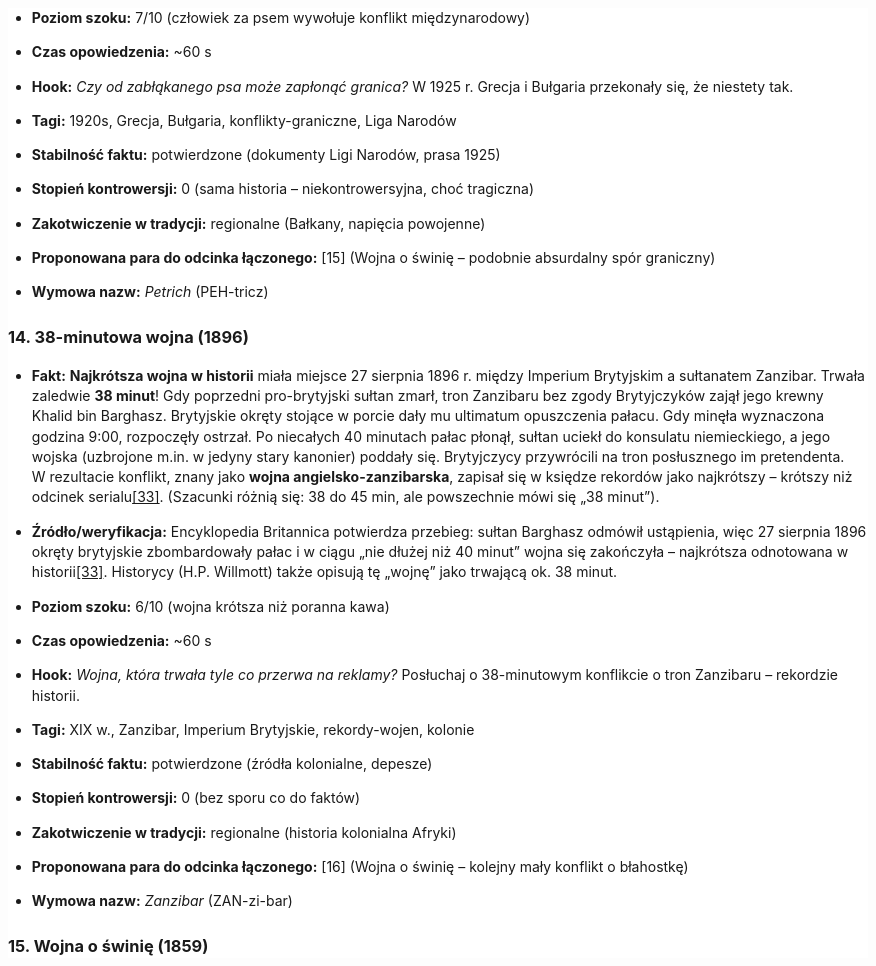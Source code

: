 * **Poziom szoku:** 7/10 (człowiek za psem wywołuje konflikt międzynarodowy)

* **Czas opowiedzenia:** \~60 s

* **Hook:** *Czy od zabłąkanego psa może zapłonąć granica?* W 1925 r. Grecja i Bułgaria przekonały się, że niestety tak.

* **Tagi:** 1920s, Grecja, Bułgaria, konflikty-graniczne, Liga Narodów

* **Stabilność faktu:** potwierdzone (dokumenty Ligi Narodów, prasa 1925\)

* **Stopień kontrowersji:** 0 (sama historia – niekontrowersyjna, choć tragiczna)

* **Zakotwiczenie w tradycji:** regionalne (Bałkany, napięcia powojenne)

* **Proponowana para do odcinka łączonego:** \[15\] (Wojna o świnię – podobnie absurdalny spór graniczny)

* **Wymowa nazw:** *Petrich* (PEH-tricz)

### 14\. 38-minutowa wojna (1896)

* **Fakt:** **Najkrótsza wojna w historii** miała miejsce 27 sierpnia 1896 r. między Imperium Brytyjskim a sułtanatem Zanzibar. Trwała zaledwie **38 minut**\! Gdy poprzedni pro-brytyjski sułtan zmarł, tron Zanzibaru bez zgody Brytyjczyków zajął jego krewny Khalid bin Barghasz. Brytyjskie okręty stojące w porcie dały mu ultimatum opuszczenia pałacu. Gdy minęła wyznaczona godzina 9:00, rozpoczęły ostrzał. Po niecałych 40 minutach pałac płonął, sułtan uciekł do konsulatu niemieckiego, a jego wojska (uzbrojone m.in. w jedyny stary kanonier) poddały się. Brytyjczycy przywrócili na tron posłusznego im pretendenta. W rezultacie konflikt, znany jako **wojna angielsko-zanzibarska**, zapisał się w księdze rekordów jako najkrótszy – krótszy niż odcinek serialu[\[33\]](https://www.britannica.com/event/Anglo-Zanzibar-War#:~:text=Anglo,shortest%20war%20in%20recorded%20history). (Szacunki różnią się: 38 do 45 min, ale powszechnie mówi się „38 minut”).

* **Źródło/weryfikacja:** Encyklopedia Britannica potwierdza przebieg: sułtan Barghasz odmówił ustąpienia, więc 27 sierpnia 1896 okręty brytyjskie zbombardowały pałac i w ciągu „nie dłużej niż 40 minut” wojna się zakończyła – najkrótsza odnotowana w historii[\[33\]](https://www.britannica.com/event/Anglo-Zanzibar-War#:~:text=Anglo,shortest%20war%20in%20recorded%20history). Historycy (H.P. Willmott) także opisują tę „wojnę” jako trwającą ok. 38 minut.

* **Poziom szoku:** 6/10 (wojna krótsza niż poranna kawa)

* **Czas opowiedzenia:** \~60 s

* **Hook:** *Wojna, która trwała tyle co przerwa na reklamy?* Posłuchaj o 38-minutowym konflikcie o tron Zanzibaru – rekordzie historii.

* **Tagi:** XIX w., Zanzibar, Imperium Brytyjskie, rekordy-wojen, kolonie

* **Stabilność faktu:** potwierdzone (źródła kolonialne, depesze)

* **Stopień kontrowersji:** 0 (bez sporu co do faktów)

* **Zakotwiczenie w tradycji:** regionalne (historia kolonialna Afryki)

* **Proponowana para do odcinka łączonego:** \[16\] (Wojna o świnię – kolejny mały konflikt o błahostkę)

* **Wymowa nazw:** *Zanzibar* (ZAN-zi-bar)

### 15\. Wojna o świnię (1859)
